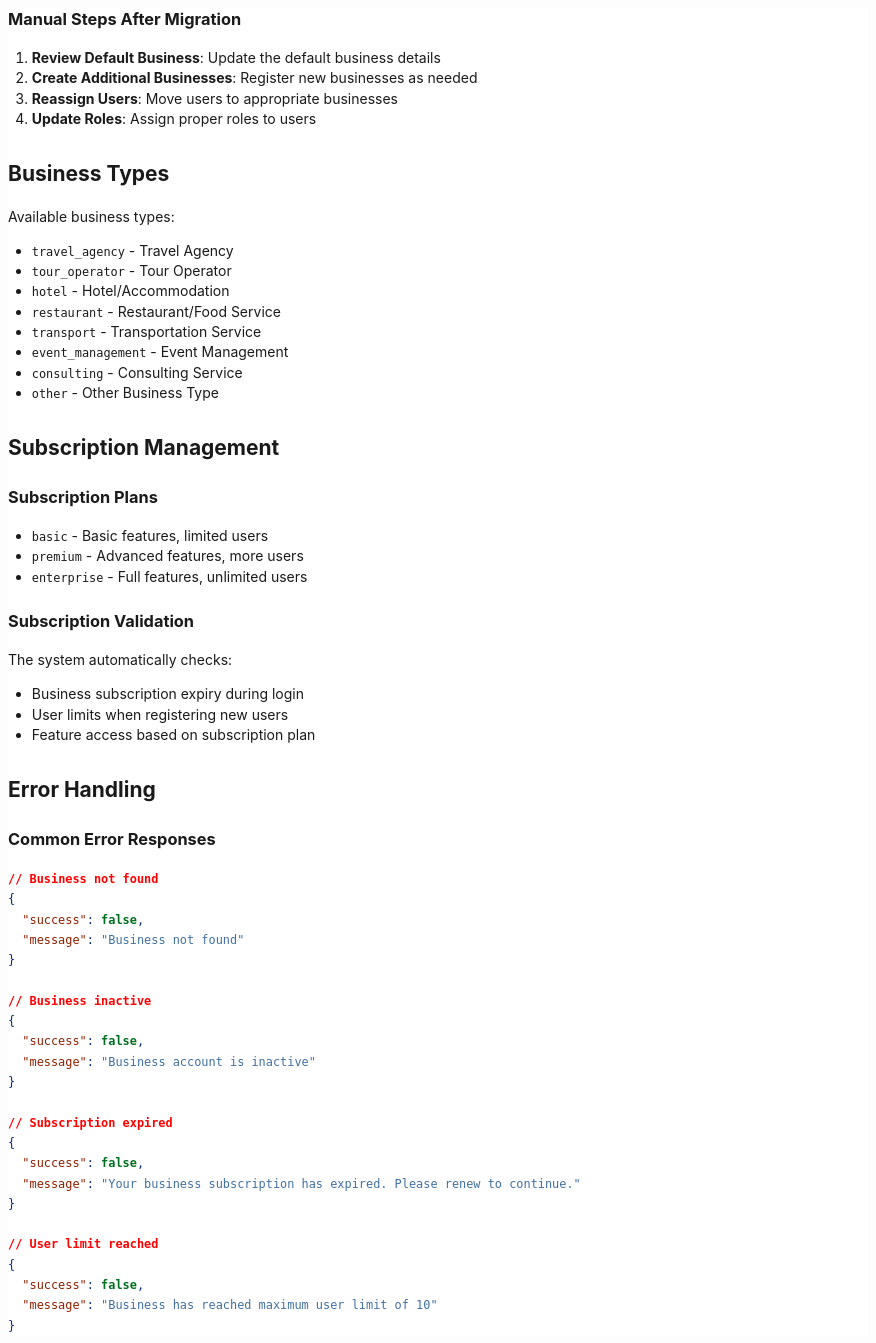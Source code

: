 ### Manual Steps After Migration

1. **Review Default Business**: Update the default business details
2. **Create Additional Businesses**: Register new businesses as needed
3. **Reassign Users**: Move users to appropriate businesses
4. **Update Roles**: Assign proper roles to users

## Business Types

Available business types:
- `travel_agency` - Travel Agency
- `tour_operator` - Tour Operator  
- `hotel` - Hotel/Accommodation
- `restaurant` - Restaurant/Food Service
- `transport` - Transportation Service
- `event_management` - Event Management
- `consulting` - Consulting Service
- `other` - Other Business Type

## Subscription Management

### Subscription Plans
- `basic` - Basic features, limited users
- `premium` - Advanced features, more users
- `enterprise` - Full features, unlimited users

### Subscription Validation

The system automatically checks:
- Business subscription expiry during login
- User limits when registering new users
- Feature access based on subscription plan

## Error Handling

### Common Error Responses

```json
// Business not found
{
  "success": false,
  "message": "Business not found"
}

// Business inactive
{
  "success": false,
  "message": "Business account is inactive"
}

// Subscription expired
{
  "success": false,
  "message": "Your business subscription has expired. Please renew to continue."
}

// User limit reached
{
  "success": false,
  "message": "Business has reached maximum user limit of 10"
}

```
